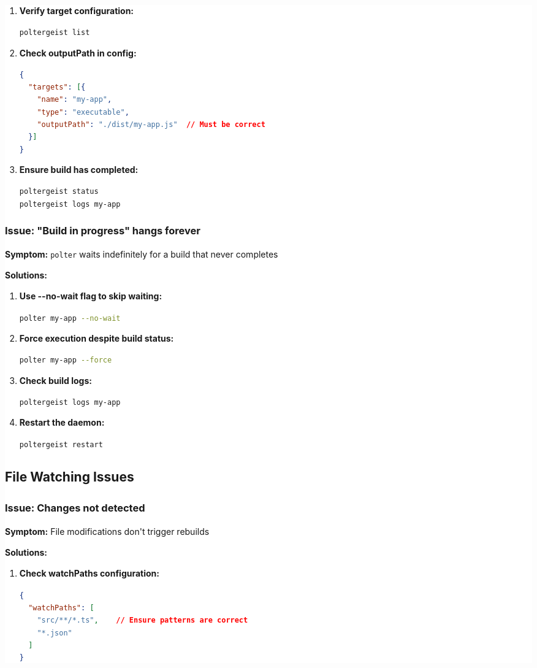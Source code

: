 1. **Verify target configuration:**
   ```bash
   poltergeist list
   ```

2. **Check outputPath in config:**
   ```json
   {
     "targets": [{
       "name": "my-app",
       "type": "executable",
       "outputPath": "./dist/my-app.js"  // Must be correct
     }]
   }
   ```

3. **Ensure build has completed:**
   ```bash
   poltergeist status
   poltergeist logs my-app
   ```

### Issue: "Build in progress" hangs forever

**Symptom:** `polter` waits indefinitely for a build that never completes

**Solutions:**

1. **Use --no-wait flag to skip waiting:**
   ```bash
   polter my-app --no-wait
   ```

2. **Force execution despite build status:**
   ```bash
   polter my-app --force
   ```

3. **Check build logs:**
   ```bash
   poltergeist logs my-app
   ```

4. **Restart the daemon:**
   ```bash
   poltergeist restart
   ```

## File Watching Issues

### Issue: Changes not detected

**Symptom:** File modifications don't trigger rebuilds

**Solutions:**

1. **Check watchPaths configuration:**
   ```json
   {
     "watchPaths": [
       "src/**/*.ts",    // Ensure patterns are correct
       "*.json"
     ]
   }
   ```
